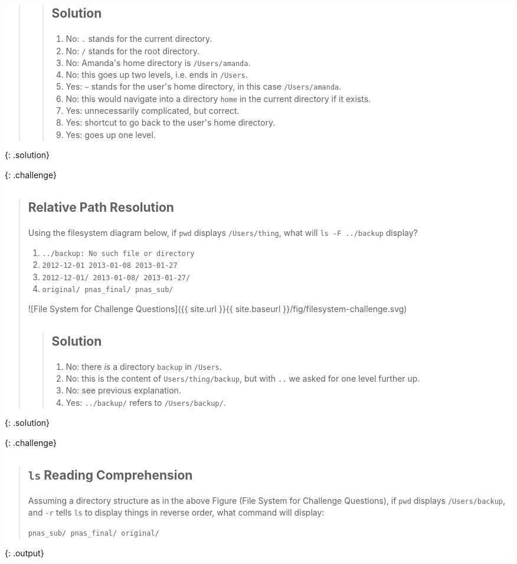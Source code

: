 > > ## Solution
> >
> > 1. No: `.` stands for the current directory.
> > 2. No: `/` stands for the root directory.
> > 3. No: Amanda's home directory is `/Users/amanda`.
> > 4. No: this goes up two levels, i.e. ends in `/Users`.
> > 5. Yes: `~` stands for the user's home directory, in this case 
> >    `/Users/amanda`.
> > 6. No: this would navigate into a directory `home` in the current directory
> >    if it exists.
> > 7. Yes: unnecessarily complicated, but correct.
> > 8. Yes: shortcut to go back to the user's home directory.
> > 9. Yes: goes up one level.
> 
{: .solution}

{: .challenge}

> ## Relative Path Resolution
>
> Using the filesystem diagram below, if `pwd` displays `/Users/thing`, what
> will `ls -F ../backup` display?
>
> 1.  `../backup: No such file or directory`
> 2.  `2012-12-01 2013-01-08 2013-01-27`
> 3.  `2012-12-01/ 2013-01-08/ 2013-01-27/`
> 4.  `original/ pnas_final/ pnas_sub/`
>
> ![File System for Challenge Questions]({{ site.url }}{{ site.baseurl }}/fig/filesystem-challenge.svg)
>
> > ## Solution
> > 1. No: there *is* a directory `backup` in `/Users`.
> > 2. No: this is the content of `Users/thing/backup`,
> >    but with `..` we asked for one level further up.
> > 3. No: see previous explanation.
> > 4. Yes: `../backup/` refers to `/Users/backup/`.
> 
{: .solution}

{: .challenge}

> ## `ls` Reading Comprehension
>
> Assuming a directory structure as in the above Figure (File System for
> Challenge Questions), if `pwd` displays `/Users/backup`, and `-r` tells `ls`
> to display things in reverse order, what command will display:
>
> ~~~
> pnas_sub/ pnas_final/ original/
> ~~~
> 
{: .output}
